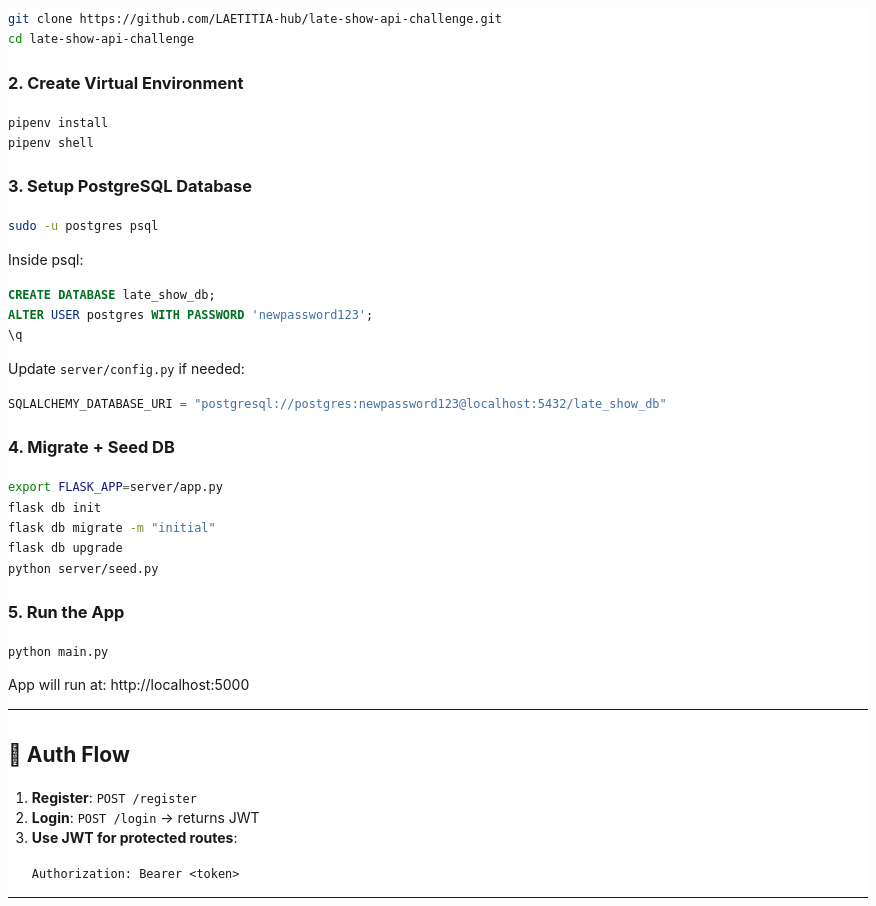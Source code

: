 ```bash
git clone https://github.com/LAETITIA-hub/late-show-api-challenge.git
cd late-show-api-challenge
```

### 2. Create Virtual Environment

```bash
pipenv install
pipenv shell
```

### 3. Setup PostgreSQL Database

```bash
sudo -u postgres psql
```

Inside psql:
```sql
CREATE DATABASE late_show_db;
ALTER USER postgres WITH PASSWORD 'newpassword123';
\q
```

Update `server/config.py` if needed:
```python
SQLALCHEMY_DATABASE_URI = "postgresql://postgres:newpassword123@localhost:5432/late_show_db"
```

### 4. Migrate + Seed DB

```bash
export FLASK_APP=server/app.py
flask db init
flask db migrate -m "initial"
flask db upgrade
python server/seed.py
```

### 5. Run the App

```bash
python main.py
```

App will run at: http://localhost:5000

---

## 🔐 Auth Flow

1. **Register**: `POST /register`
2. **Login**: `POST /login` → returns JWT
3. **Use JWT for protected routes**:
   ```
   Authorization: Bearer <token>
   ```

---
